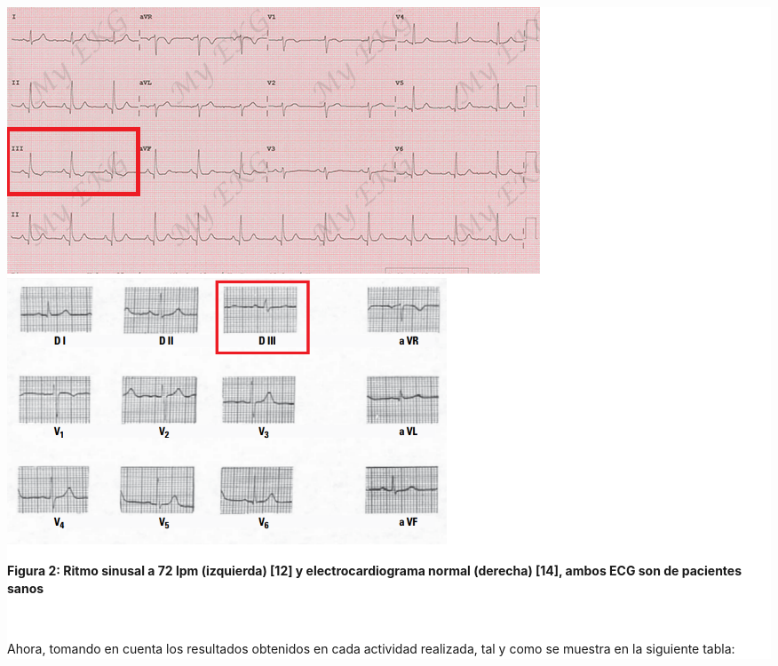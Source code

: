   <img src="./imagenes/derivada3/EKG_ECG.png" alt="EKG_myEKG" height="300">
  <img src="./imagenes/derivada3/ECG_casasco.png" alt="EKG_casasco" height="300">
  <p>

  **Figura 2: Ritmo sinusal a 72 lpm (izquierda) [12] y electrocardiograma normal (derecha) [14], ambos ECG son de pacientes sanos**
  </p>
</div>

<br>
<div align="center">
<p align="justify">Ahora, tomando en cuenta los resultados obtenidos en cada actividad realizada, tal y como se muestra en la siguiente tabla: </p>
